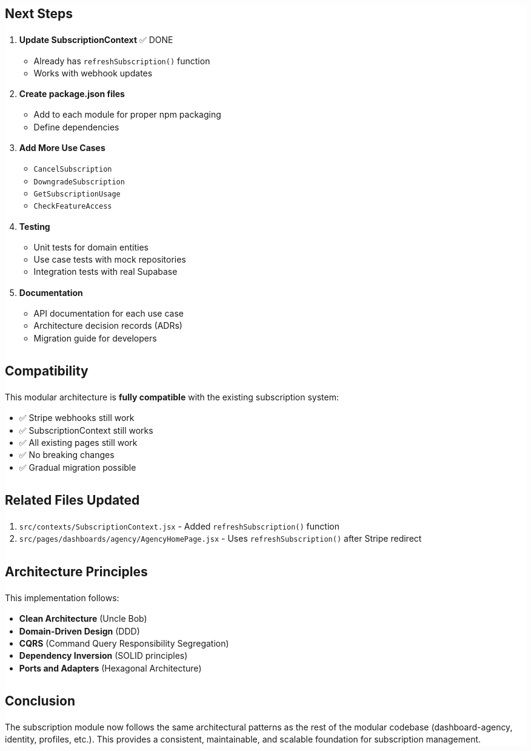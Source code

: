 ## Next Steps

1. **Update SubscriptionContext** ✅ DONE
   - Already has `refreshSubscription()` function
   - Works with webhook updates

2. **Create package.json files**
   - Add to each module for proper npm packaging
   - Define dependencies

3. **Add More Use Cases**
   - `CancelSubscription`
   - `DowngradeSubscription`
   - `GetSubscriptionUsage`
   - `CheckFeatureAccess`

4. **Testing**
   - Unit tests for domain entities
   - Use case tests with mock repositories
   - Integration tests with real Supabase

5. **Documentation**
   - API documentation for each use case
   - Architecture decision records (ADRs)
   - Migration guide for developers

## Compatibility

This modular architecture is **fully compatible** with the existing subscription system:

- ✅ Stripe webhooks still work
- ✅ SubscriptionContext still works
- ✅ All existing pages still work
- ✅ No breaking changes
- ✅ Gradual migration possible

## Related Files Updated

1. `src/contexts/SubscriptionContext.jsx` - Added `refreshSubscription()` function
2. `src/pages/dashboards/agency/AgencyHomePage.jsx` - Uses `refreshSubscription()` after Stripe redirect

## Architecture Principles

This implementation follows:

- **Clean Architecture** (Uncle Bob)
- **Domain-Driven Design** (DDD)
- **CQRS** (Command Query Responsibility Segregation)
- **Dependency Inversion** (SOLID principles)
- **Ports and Adapters** (Hexagonal Architecture)

## Conclusion

The subscription module now follows the same architectural patterns as the rest of the modular codebase (dashboard-agency, identity, profiles, etc.). This provides a consistent, maintainable, and scalable foundation for subscription management.
